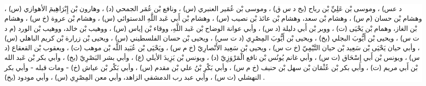 د عس) ، وموسى بْن عَلِيِّ بْن رباح (بخ د س ق) ، وموسى بْن عُمَير العنبري (س) ، ونافع بْن عُمَر الجمحي (د) ، وهارون بْن إِبْرَاهِيمَ الأهوازي (س) ، وهشام بْن حسان (م س) ، وهشام بْن سعد، وهشام بْن عائذ بْن نصيب (س) ، وهشام بْن أَبي عَبد اللَّهِ الدستوائي (س) ، وهشام بْن عروة (خ س) ، وهشام بْن الغاز، وهمام بْن يَحْيَى (ت) ، ووبر بْن أَبي دليلة (د س) ، وأبي عوانة الوضاح بْن عَبد اللَّهِ، ووقاء بْن إياس (س) ، ووهيب بْن خالد، ووهيب بْن الورد (م د ت س) ، ويحيى بْن أَيُّوبَ البجلي (بخ) ، ويحيى بْن أَيُّوبَ المِصْرِي (د ت سي) ، ويحيى بْن حسان الفلسطيني (س) ، ويحيى بْن زرارة بْن كريم الباهلي (س) ، وأبي حيان يَحْيَى بْن سَعِيد بْن حيان التَّيْمِيّ (خ ت س) ، ويحيى بْن سَعِيد الأَنْصارِيّ (خ م س) ، ويَحْيَى بْن عُبَيد اللَّه بْن موهب (ت) ، ويعقوب بْن القعقاع (د س) ، ويونس بْن أَبي إِسْحَاق (ت س) ، وأبي غانم يُونُس بْن نافع الْمَرْوَزِيّ (د) ، ويونس بْن يَزِيدَ الأيلي (ع) ، وأبي بشر البَصْرِيّ (بخ) ، وأبي بكر بْن عَبد الله بْن أَبي مريم (ت) ، وأبي بكر بْن عُثْمَان بْن سهل بْن حنيف (خ م س) ، وأبي بَكْرِ بْنُ علي بْن مقدم (س) ، وأبي بَكْر بْن عياش (خ) - ومات قبله - وأبي بكر النهشلي (ت س) ، وأبي عبد رب الدمشقي الزاهد، وأبي معن المِصْرِي (س) ، وأبي مودود (بخ) .
